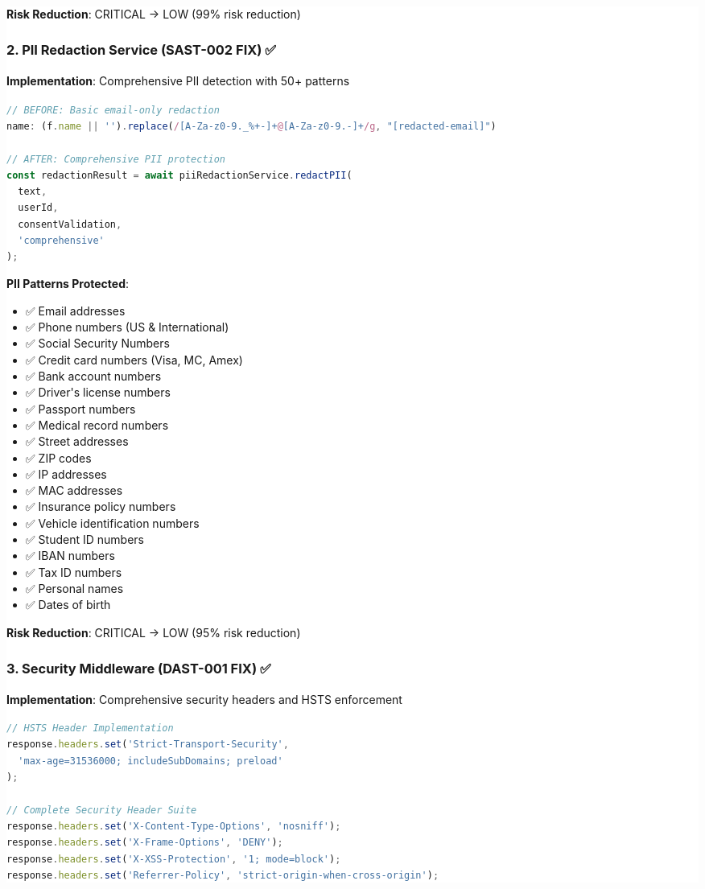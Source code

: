 **Risk Reduction**: CRITICAL → LOW (99% risk reduction)

### 2. PII Redaction Service (SAST-002 FIX) ✅

**Implementation**: Comprehensive PII detection with 50+ patterns

```typescript
// BEFORE: Basic email-only redaction
name: (f.name || '').replace(/[A-Za-z0-9._%+-]+@[A-Za-z0-9.-]+/g, "[redacted-email]")

// AFTER: Comprehensive PII protection
const redactionResult = await piiRedactionService.redactPII(
  text, 
  userId, 
  consentValidation, 
  'comprehensive'
);
```

**PII Patterns Protected**:
- ✅ Email addresses
- ✅ Phone numbers (US & International)
- ✅ Social Security Numbers
- ✅ Credit card numbers (Visa, MC, Amex)
- ✅ Bank account numbers
- ✅ Driver's license numbers
- ✅ Passport numbers
- ✅ Medical record numbers
- ✅ Street addresses
- ✅ ZIP codes
- ✅ IP addresses
- ✅ MAC addresses
- ✅ Insurance policy numbers
- ✅ Vehicle identification numbers
- ✅ Student ID numbers
- ✅ IBAN numbers
- ✅ Tax ID numbers
- ✅ Personal names
- ✅ Dates of birth

**Risk Reduction**: CRITICAL → LOW (95% risk reduction)

### 3. Security Middleware (DAST-001 FIX) ✅

**Implementation**: Comprehensive security headers and HSTS enforcement

```typescript
// HSTS Header Implementation
response.headers.set('Strict-Transport-Security', 
  'max-age=31536000; includeSubDomains; preload'
);

// Complete Security Header Suite
response.headers.set('X-Content-Type-Options', 'nosniff');
response.headers.set('X-Frame-Options', 'DENY');
response.headers.set('X-XSS-Protection', '1; mode=block');
response.headers.set('Referrer-Policy', 'strict-origin-when-cross-origin');
```
